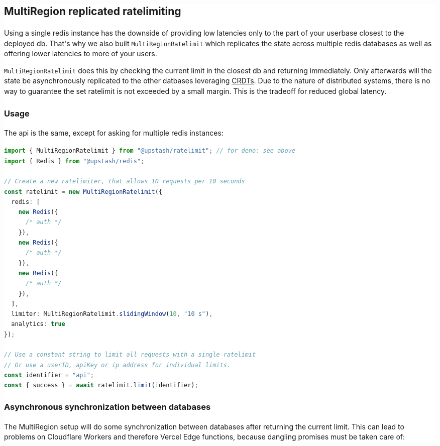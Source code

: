 ## MultiRegion replicated ratelimiting

Using a single redis instance has the downside of providing low latencies only
to the part of your userbase closest to the deployed db. That's why we also
built `MultiRegionRatelimit` which replicates the state across multiple redis
databases as well as offering lower latencies to more of your users.

`MultiRegionRatelimit` does this by checking the current limit in the closest db
and returning immediately. Only afterwards will the state be asynchronously
replicated to the other datbases leveraging
[CRDTs](https://en.wikipedia.org/wiki/Conflict-free_replicated_data_type). Due
to the nature of distributed systems, there is no way to guarantee the set
ratelimit is not exceeded by a small margin. This is the tradeoff for reduced
global latency.

### Usage

The api is the same, except for asking for multiple redis instances:

```ts
import { MultiRegionRatelimit } from "@upstash/ratelimit"; // for deno: see above
import { Redis } from "@upstash/redis";

// Create a new ratelimiter, that allows 10 requests per 10 seconds
const ratelimit = new MultiRegionRatelimit({
  redis: [
    new Redis({
      /* auth */
    }),
    new Redis({
      /* auth */
    }),
    new Redis({
      /* auth */
    }),
  ],
  limiter: MultiRegionRatelimit.slidingWindow(10, "10 s"),
  analytics: true
});

// Use a constant string to limit all requests with a single ratelimit
// Or use a userID, apiKey or ip address for individual limits.
const identifier = "api";
const { success } = await ratelimit.limit(identifier);
```

### Asynchronous synchronization between databases

The MultiRegion setup will do some synchronization between databases after
returning the current limit. This can lead to problems on Cloudflare Workers and
therefore Vercel Edge functions, because dangling promises must be taken care
of:
